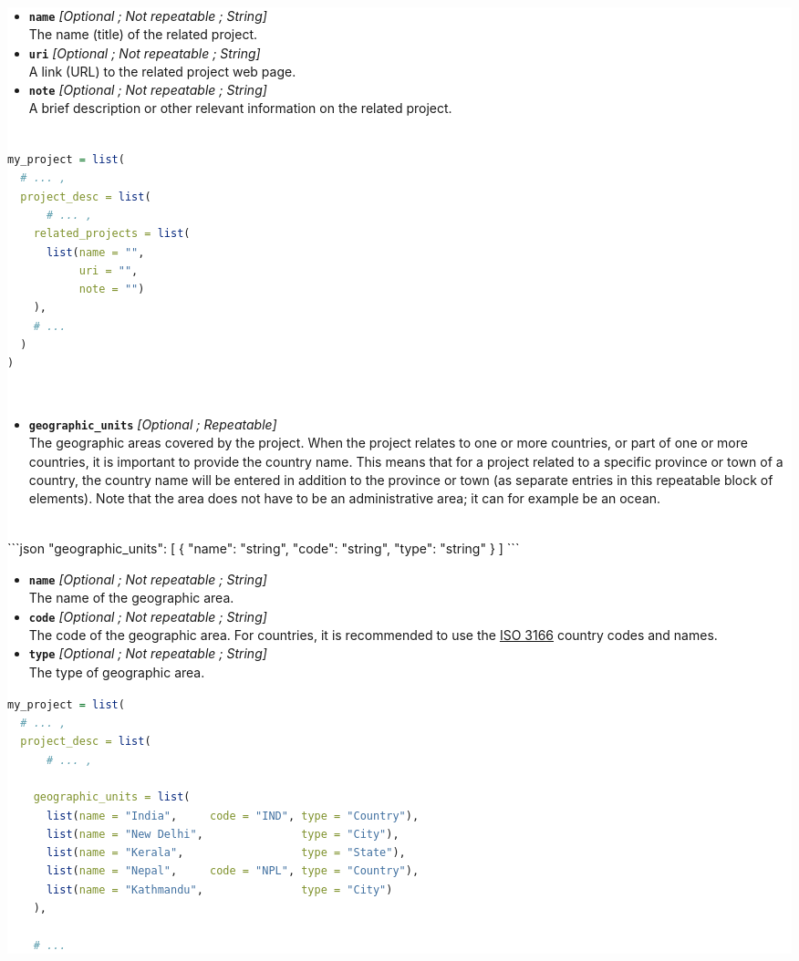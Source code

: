 
  - **`name`** *[Optional ; Not repeatable ; String]* <br>
  The name (title) of the related project.
  - **`uri`** *[Optional ; Not repeatable ; String]* <br>
  A link (URL) to the related project web page.
  - **`note`** *[Optional ; Not repeatable ; String]* <br>
  A brief description or other relevant information on the related project. <br><br>


  
  ```r
  my_project = list(
    # ... ,
    project_desc = list(
  		# ... ,
      related_projects = list(
        list(name = "", 
             uri = "", 
             note = "")
      ),
      # ...
    )
  )  
  ```
<br>
 
- **`geographic_units`** *[Optional ; Repeatable]* <br>
The geographic areas covered by the project. When the project relates to one or more countries, or part of one or more countries, it is important to provide the country name. This means that for a project related to a specific province or town of a country, the country name will be entered in addition to the province or town (as separate entries in this repeatable block of elements). Note that the area does not have to be an administrative area; it can for example be an ocean.
<br>
```json
"geographic_units": [
	{
		"name": "string",
		"code": "string",
		"type": "string"
	}
]
```
<br>

  - **`name`** *[Optional ; Not repeatable ; String]* <br>
  The name of the geographic area.
  - **`code`** *[Optional ; Not repeatable ; String]* <br>
  The code of the geographic area. For countries, it is recommended to use the [ISO 3166](https://en.wikipedia.org/wiki/List_of_ISO_3166_country_codes) country codes and names. 
  - **`type`** *[Optional ; Not repeatable ; String]* <br>
  The type of geographic area.<br>


  
  ```r
  my_project = list(
    # ... ,
    project_desc = list(
  		# ... ,
      
      geographic_units = list(
        list(name = "India",     code = "IND", type = "Country"),
        list(name = "New Delhi",               type = "City"),
        list(name = "Kerala",                  type = "State"),
        list(name = "Nepal",     code = "NPL", type = "Country"),
        list(name = "Kathmandu",               type = "City")
      ),
      
      # ...
  ```